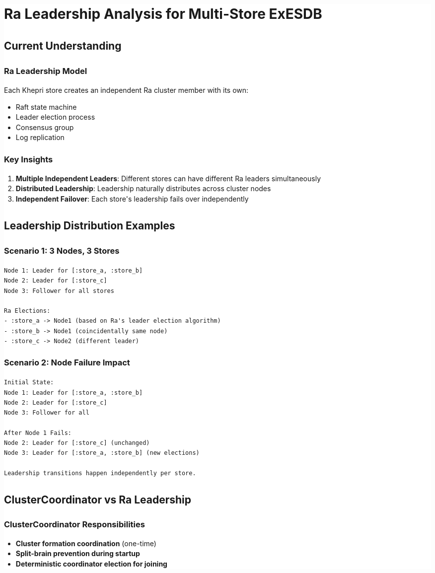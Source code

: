 # Ra Leadership Analysis for Multi-Store ExESDB

## Current Understanding

### Ra Leadership Model
Each Khepri store creates an independent Ra cluster member with its own:
- Raft state machine
- Leader election process
- Consensus group
- Log replication

### Key Insights

1. **Multiple Independent Leaders**: Different stores can have different Ra leaders simultaneously
2. **Distributed Leadership**: Leadership naturally distributes across cluster nodes
3. **Independent Failover**: Each store's leadership fails over independently

## Leadership Distribution Examples

### Scenario 1: 3 Nodes, 3 Stores
```
Node 1: Leader for [:store_a, :store_b]
Node 2: Leader for [:store_c]
Node 3: Follower for all stores

Ra Elections:
- :store_a -> Node1 (based on Ra's leader election algorithm)
- :store_b -> Node1 (coincidentally same node)
- :store_c -> Node2 (different leader)
```

### Scenario 2: Node Failure Impact
```
Initial State:
Node 1: Leader for [:store_a, :store_b]
Node 2: Leader for [:store_c] 
Node 3: Follower for all

After Node 1 Fails:
Node 2: Leader for [:store_c] (unchanged)
Node 3: Leader for [:store_a, :store_b] (new elections)

Leadership transitions happen independently per store.
```

## ClusterCoordinator vs Ra Leadership

### ClusterCoordinator Responsibilities
- **Cluster formation coordination** (one-time)
- **Split-brain prevention during startup**
- **Deterministic coordinator election for joining**
